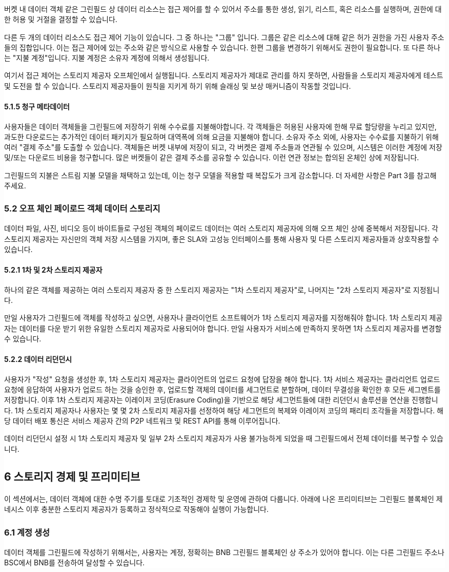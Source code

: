 버켓 내 데이터 객체 같은 그린필드 상 데이터 리소스는 접근 제어를 할 수 있어서 주소를 통한 생성, 읽기, 리스트, 혹은 리소스를 실행하며, 권한에 대한 허용 및 거절을 결정할 수 있습니다.

다른 두 개의 데이터 리소스도 접근 제어 기능이 있습니다. 그 중 하나는 "그룹" 입니다.
그룹은 같은 리소스에 대해 같은 허가 권한을 가진 사용자 주소들의 집합입니다. 
이는 접근 제어에 있는 주소와 같은 방식으로 사용할 수 있습니다.
한편 그룹을 변경하기 위해서도 권한이 필요합니다. 또 다른 하나는 "지불 계정"입니다. 
지불 계정은 소유자 계정에 의해서 생성됩니다.

여기서 접근 제어는 스토리지 제공자 오프체인에서 실행됩니다.
스토리지 제공자가 제대로 관리를 하지 못하면, 사람들을 스토리지 제공자에게 테스트 및 도전을 할 수 있습니다. 
스토리지 제공자들이 원칙을 지키게 하기 위해 슬래싱 및 보상 매커니즘이 작동할 것입니다.

#### 5.1.5 청구 메타데이터

사용자들은 데이터 객체들을 그린필드에 저장하기 위해 수수료를 지불해야합니다.
각 객체들은 허용된 사용자에 한해 무료 할당량을 누리고 있지만, 과도한 다운로드는 추가적인 데이터 패키지가 필요하며 대역폭에 의해 요금을 지불해야 합니다.
소유자 주소 외에, 사용자는 수수료를 지불하기 위해 여러 "결제 주소"를 도출할 수 있습니다.
객체들은 버켓 내부에 저장이 되고, 각 버켓은 결제 주소들과 연관될 수 있으며, 시스템은 이러한 계정에 저장 및/또는 다운로드 비용을 청구합니다.
많은 버켓들이 같은 결제 주소를 공유할 수 있습니다. 이런 연관 정보는 합의된 온체인 상에 저장됩니다.

그린필드의 지불은 스트림 지불 모델을 채택하고 있는데, 이는 청구 모델을 적용할 때 복잡도가 크게 감소합니다. 더 자세한 사항은 Part 3를 참고해 주세요.

### 5.2 오프 체인 페이로드 객체 데이터 스토리지

데이터 파일, 사진, 비디오 등이 바이트들로 구성된 객체의 페이로드 데이터는 여러 스토리지 제공자에 의해 오프 체인 상에 중복해서 저장됩니다. 
각 스토리지 제공자는 자신만의 객체 저장 시스템을 가지며, 좋은 SLA와 고성능 인터페이스를 통해 사용자 및 다른 스토리지 제공자들과 상호작용할 수 있습니다.

#### 5.2.1 1차 및 2차 스토리지 제공자

하나의 같은 객체를 제공하는 여러 스토리지 제공자 중 한 스토리지 제공자는 "1차 스토리지 제공자"로, 
나머지는 "2차 스토리지 제공자"로 지정됩니다.

만일 사용자가 그린필드에 객체를 작성하고 싶으면, 사용자나 클라이언트 소프트웨어가 1차 스토리지 제공자를 지정해줘야 합니다.
1차 스토리지 제공자는 데이터를 다운 받기 위한 유일한 스토리지 제공자로 사용되어야 합니다. 만일 사용자가 서비스에 만족하지 못하면 1차 스토리지 제공자를 변경할 수 있습니다.

#### 5.2.2 데이터 리던던시

사용자가 "작성" 요청을 생성한 후, 1차 스토리지 제공자는 클라이언트의 업로드 요청에 답장을 해야 합니다.
1차 서비스 제공자는 클라리언트 업로드 요청에 응답하여 사용자가 업로드 하는 것을 승인한 후, 
업로드할 객체의 데이터를 세그먼트로 분할하며, 데이터 무결성을 확인한 후 모든 세그멘트를 저장합니다.
이후 1차 스토리지 제공자는 이레이저 코딩(Erasure Coding)을 기반으로 해당 세그먼트들에 대한 리던던시 솔루션을 연산을 진행합니다. 
1차 스토리지 제공자나 사용자는 몇 몇 2차 스토리지 제공자를 선정하여 해당 세그먼트의 복제와 이레이저 코딩의 패리티 조각들을 저장합니다.
해당 데이터 배포 통신은 서비스 제공자 간의 P2P 네트워크 및 REST API를 통해 이루어집니다.

데이터 리던던시 설정 시 1차 스토리지 제공자 및 일부 2차 스토리지 제공자가 사용 불가능하게 되었을 때 그린필드에서 전체 데이터를 복구할 수 있습니다.

## 6 스토리지 경제 및 프리미티브

이 섹션에서는, 데이터 객체에 대한 수명 주기를 토대로 기초적인 경제학 및 운영에 관하여 다룹니다. 
아래에 나온 프리미티브는 그린필드 블록체인 제네시스 이후 충분한 스토리지 제공자가 등록하고 정삭적으로 작동해야 실행이 가능합니다.

### 6.1 계정 생성

데이터 객체를 그린필드에 작성하기 위해서는, 사용자는 계정, 정확히는 BNB 그린필드 블록체인 상 주소가 있어야 합니다.
이는 다른 그린필드 주소나 BSC에서 BNB를 전송하여 달성할 수 있습니다.

